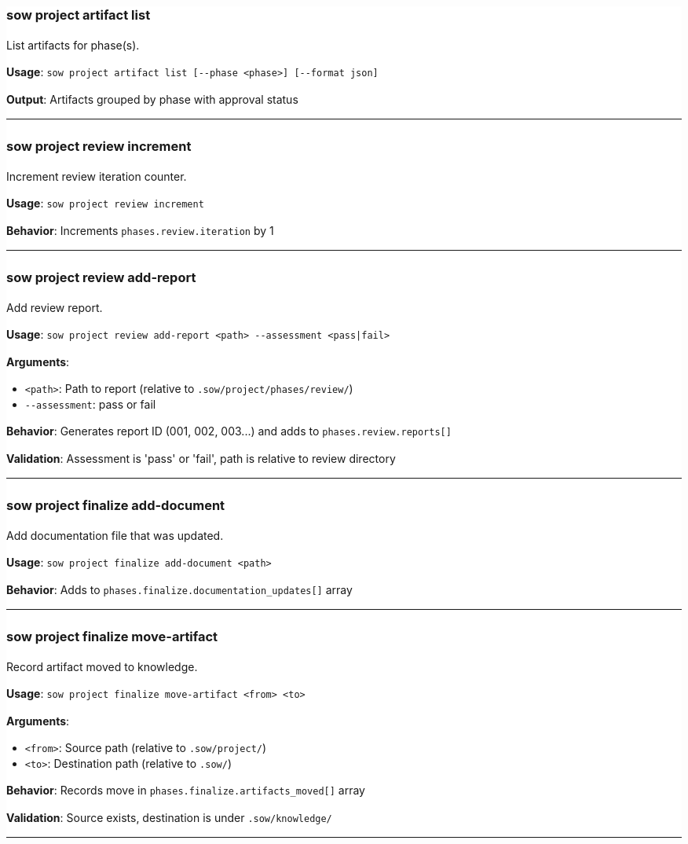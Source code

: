 ### sow project artifact list

List artifacts for phase(s).

**Usage**: `sow project artifact list [--phase <phase>] [--format json]`

**Output**: Artifacts grouped by phase with approval status

---

### sow project review increment

Increment review iteration counter.

**Usage**: `sow project review increment`

**Behavior**: Increments `phases.review.iteration` by 1

---

### sow project review add-report

Add review report.

**Usage**: `sow project review add-report <path> --assessment <pass|fail>`

**Arguments**:
- `<path>`: Path to report (relative to `.sow/project/phases/review/`)
- `--assessment`: pass or fail

**Behavior**: Generates report ID (001, 002, 003...) and adds to `phases.review.reports[]`

**Validation**: Assessment is 'pass' or 'fail', path is relative to review directory

---

### sow project finalize add-document

Add documentation file that was updated.

**Usage**: `sow project finalize add-document <path>`

**Behavior**: Adds to `phases.finalize.documentation_updates[]` array

---

### sow project finalize move-artifact

Record artifact moved to knowledge.

**Usage**: `sow project finalize move-artifact <from> <to>`

**Arguments**:
- `<from>`: Source path (relative to `.sow/project/`)
- `<to>`: Destination path (relative to `.sow/`)

**Behavior**: Records move in `phases.finalize.artifacts_moved[]` array

**Validation**: Source exists, destination is under `.sow/knowledge/`

---
